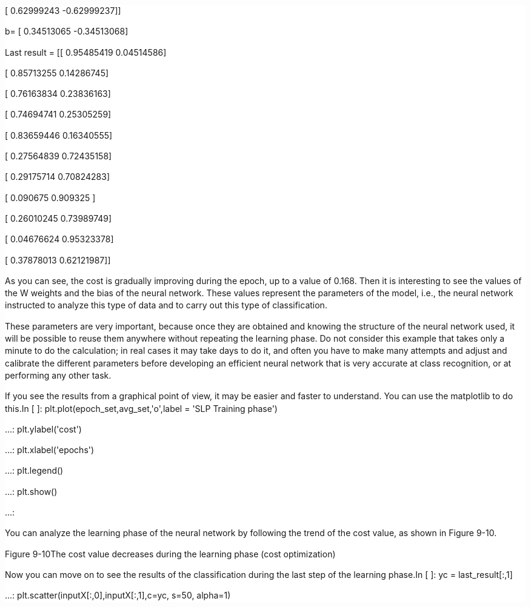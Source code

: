 [ 0.62999243 -0.62999237]]

b= [ 0.34513065 -0.34513068]

Last result = [[ 0.95485419 0.04514586]

[ 0.85713255 0.14286745]

[ 0.76163834 0.23836163]

[ 0.74694741 0.25305259]

[ 0.83659446 0.16340555]

[ 0.27564839 0.72435158]

[ 0.29175714 0.70824283]

[ 0.090675 0.909325 ]

[ 0.26010245 0.73989749]

[ 0.04676624 0.95323378]

[ 0.37878013 0.62121987]]

As you can see, the cost is gradually improving during the epoch, up to a value of 0.168. Then it is interesting to see the values ​​of the W weights and the bias of the neural network. These values ​​represent the parameters of the model, i.e., the neural network instructed to analyze this type of data and to carry out this type of classification.

These parameters are very important, because once they are obtained and knowing the structure of the neural network used, it will be possible to reuse them anywhere without repeating the learning phase. Do not consider this example that takes only a minute to do the calculation; in real cases it may take days to do it, and often you have to make many attempts and adjust and calibrate the different parameters before developing an efficient neural network that is very accurate at class recognition, or at performing any other task.

If you see the results from a graphical point of view, it may be easier and faster to understand. You can use the matplotlib to do this.In [ ]: plt.plot(epoch_set,avg_set,'o',label = 'SLP Training phase')

...: plt.ylabel('cost')

...: plt.xlabel('epochs')

...: plt.legend()

...: plt.show()

...:

You can analyze the learning phase of the neural network by following the trend of the cost value, as shown in Figure 9-10.

Figure 9-10The cost value decreases during the learning phase (cost optimization)

Now you can move on to see the results of the classification during the last step of the learning phase.In [ ]: yc = last_result[:,1]

...: plt.scatter(inputX[:,0],inputX[:,1],c=yc, s=50, alpha=1)
